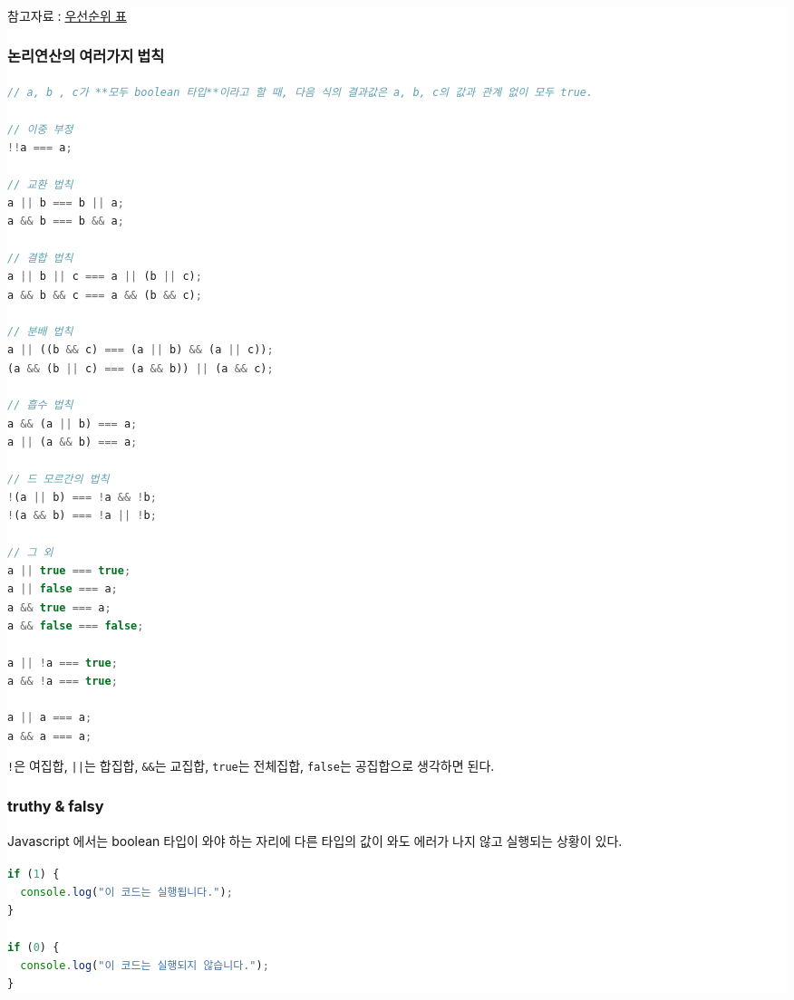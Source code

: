 참고자료 : [우선순위 표](https://developer.mozilla.org/ko/docs/Web/JavaScript/Reference/Operators/%EC%97%B0%EC%82%B0%EC%9E%90_%EC%9A%B0%EC%84%A0%EC%88%9C%EC%9C%84#%ED%91%9C)

### 논리연산의 여러가지 법칙

```js
// a, b , c가 **모두 boolean 타입**이라고 할 때, 다음 식의 결과값은 a, b, c의 값과 관계 없이 모두 true.

// 이중 부정
!!a === a;

// 교환 법칙
a || b === b || a;
a && b === b && a;

// 결합 법칙
a || b || c === a || (b || c);
a && b && c === a && (b && c);

// 분배 법칙
a || ((b && c) === (a || b) && (a || c));
(a && (b || c) === (a && b)) || (a && c);

// 흡수 법칙
a && (a || b) === a;
a || (a && b) === a;

// 드 모르간의 법칙
!(a || b) === !a && !b;
!(a && b) === !a || !b;

// 그 외
a || true === true;
a || false === a;
a && true === a;
a && false === false;

a || !a === true;
a && !a === true;

a || a === a;
a && a === a;
```

`!`은 여집합, `||`는 합집합, `&&`는 교집합, `true`는 전체집합, `false`는 공집합으로 생각하면 된다.

### truthy & falsy

Javascript 에서는 boolean 타입이 와야 하는 자리에 다른 타입의 값이 와도 에러가 나지 않고 실행되는 상황이 있다.

```js
if (1) {
  console.log("이 코드는 실행됩니다.");
}

if (0) {
  console.log("이 코드는 실행되지 않습니다.");
}
```
